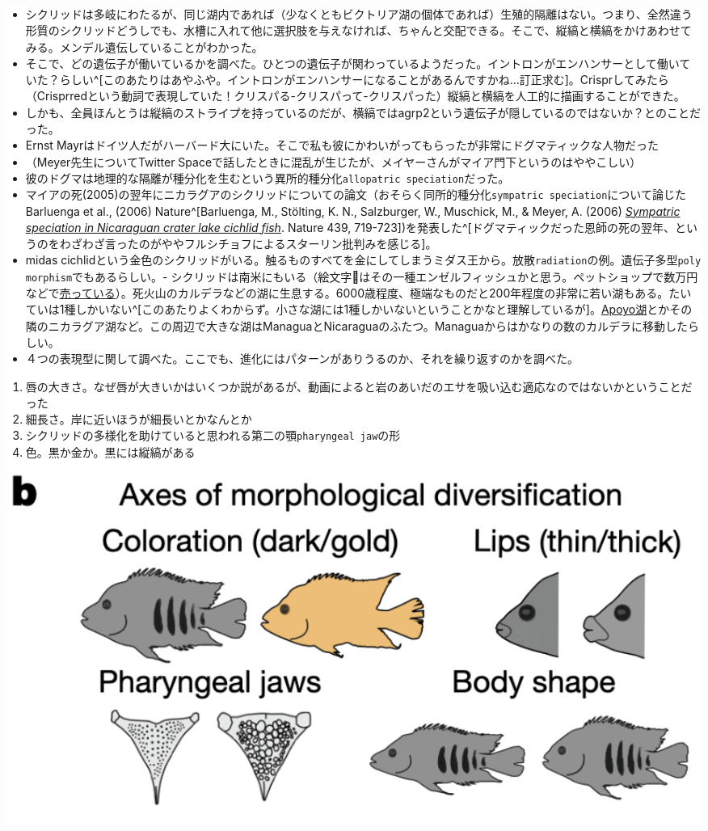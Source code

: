 - シクリッドは多岐にわたるが、同じ湖内であれば（少なくともビクトリア湖の個体であれば）生殖的隔離はない。つまり、全然違う形質のシクリッドどうしでも、水槽に入れて他に選択肢を与えなければ、ちゃんと交配できる。そこで、縦縞と横縞をかけあわせてみる。メンデル遺伝していることがわかった。
- そこで、どの遺伝子が働いているかを調べた。ひとつの遺伝子が関わっているようだった。イントロンがエンハンサーとして働いていた？らしい^[このあたりはあやふや。イントロンがエンハンサーになることがあるんですかね…訂正求む]。Crisprしてみたら（Crisprredという動詞で表現していた！クリスパる-クリスパって-クリスパった）縦縞と横縞を人工的に描画することができた。
- しかも、全員ほんとうは縦縞のストライプを持っているのだが、横縞ではagrp2という遺伝子が隠しているのではないか？とのことだった。
- Ernst Mayrはドイツ人だがハーバード大にいた。そこで私も彼にかわいがってもらったが非常にドグマティックな人物だった
- （Meyer先生についてTwitter Spaceで話したときに混乱が生じたが、メイヤーさんがマイア門下というのはややこしい）
- 彼のドグマは地理的な隔離が種分化を生むという異所的種分化`allopatric speciation`だった。
- マイアの死(2005)の翌年にニカラグアのシクリッドについての論文（おそらく同所的種分化`sympatric speciation`について論じたBarluenga et al., (2006) Nature^[Barluenga, M., Stölting, K. N., Salzburger, W., Muschick, M., & Meyer, A. (2006) [_Sympatric speciation in Nicaraguan crater lake
cichlid fish_](http://kops.uni-konstanz.de/bitstream/handle/123456789/6577/sympatric_speciation_in_nicaraguan_crater_lake_cichlid_fish_2006.pdf?sequence=1&isAllowed=y). Nature 439, 719-723])を発表した^[ドグマティックだった恩師の死の翌年、というのをわざわざ言ったのがややフルシチョフによるスターリン批判みを感じる]。
- midas cichlidという金色のシクリッドがいる。触るものすべてを金にしてしまうミダス王から。放散`radiation`の例。遺伝子多型`polymorphism`でもあるらしい。- シクリッドは南米にもいる（絵文字🐠はその一種エンゼルフィッシュかと思う。ペットショップで数万円などで[売っている](https://www.twoway-aqua.com/gallery/category/%E5%8D%97%E7%B1%B3%E3%82%B7%E3%82%AF%E3%83%AA%E3%83%83%E3%83%89/)）。死火山のカルデラなどの湖に生息する。6000歳程度、極端なものだと200年程度の非常に若い湖もある。たいていは1種しかいない^[このあたりよくわからず。小さな湖には1種しかいないということかなと理解しているが]。[Apoyo湖](https://www.google.com/maps/place/Apoyo+Lagoon/@11.9585775,-86.0874955,12.45z/data=!4m5!3m4!1s0x8f740e94a851a7f1:0xb8031871eeae5868!8m2!3d11.9240319!4d-86.0274622?hl=en)とかその隣のニカラグア湖など。この周辺で大きな湖はManaguaとNicaraguaのふたつ。Managuaからはかなりの数のカルデラに移動したらしい。
- ４つの表現型に関して調べた。ここでも、進化にはパターンがありうるのか、それを繰り返すのかを調べた。

1. 唇の大きさ。なぜ唇が大きいかはいくつか説があるが、動画によると岩のあいだのエサを吸い込む適応なのではないかということだった
2. 細長さ。岸に近いほうが細長いとかなんとか
3. シクリッドの多様化を助けていると思われる第二の顎`pharyngeal jaw`の形
4. 色。黒か金か。黒には縦縞がある

![](/images/axel-meyer-cichlid/4-axes.png)
